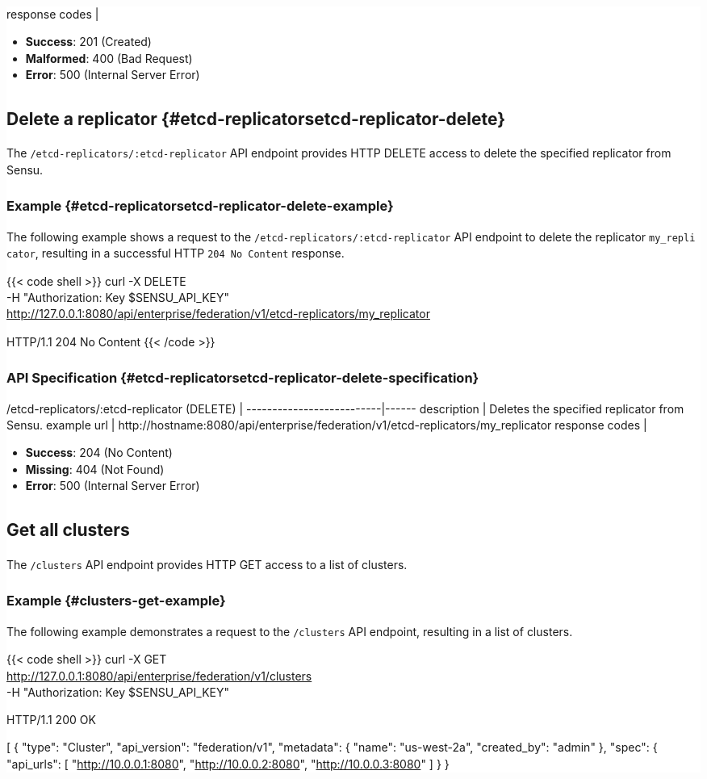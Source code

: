response codes  | <ul><li>**Success**: 201 (Created)</li><li>**Malformed**: 400 (Bad Request)</li><li>**Error**: 500 (Internal Server Error)</li></ul>

## Delete a replicator {#etcd-replicatorsetcd-replicator-delete}

The `/etcd-replicators/:etcd-replicator` API endpoint provides HTTP DELETE access to delete the specified replicator from Sensu.

### Example {#etcd-replicatorsetcd-replicator-delete-example}

The following example shows a request to the `/etcd-replicators/:etcd-replicator` API endpoint to delete the replicator `my_replicator`, resulting in a successful HTTP `204 No Content` response.

{{< code shell >}}
curl -X DELETE \
-H "Authorization: Key $SENSU_API_KEY" \
http://127.0.0.1:8080/api/enterprise/federation/v1/etcd-replicators/my_replicator

HTTP/1.1 204 No Content
{{< /code >}}

### API Specification {#etcd-replicatorsetcd-replicator-delete-specification}

/etcd-replicators/:etcd-replicator (DELETE) | 
--------------------------|------
description               | Deletes the specified replicator from Sensu.
example url               | http://hostname:8080/api/enterprise/federation/v1/etcd-replicators/my_replicator
response codes            | <ul><li>**Success**: 204 (No Content)</li><li>**Missing**: 404 (Not Found)</li><li>**Error**: 500 (Internal Server Error)</li></ul>

## Get all clusters

The `/clusters` API endpoint provides HTTP GET access to a list of clusters.

### Example {#clusters-get-example}

The following example demonstrates a request to the `/clusters` API endpoint, resulting in a list of clusters.

{{< code shell >}}
curl -X GET \
http://127.0.0.1:8080/api/enterprise/federation/v1/clusters \
-H "Authorization: Key $SENSU_API_KEY"

HTTP/1.1 200 OK

[
    {
        "type": "Cluster",
        "api_version": "federation/v1",
        "metadata": {
            "name": "us-west-2a",
            "created_by": "admin"
        },
        "spec": {
            "api_urls": [
                "http://10.0.0.1:8080",
                "http://10.0.0.2:8080",
                "http://10.0.0.3:8080"
            ]
        }
    }